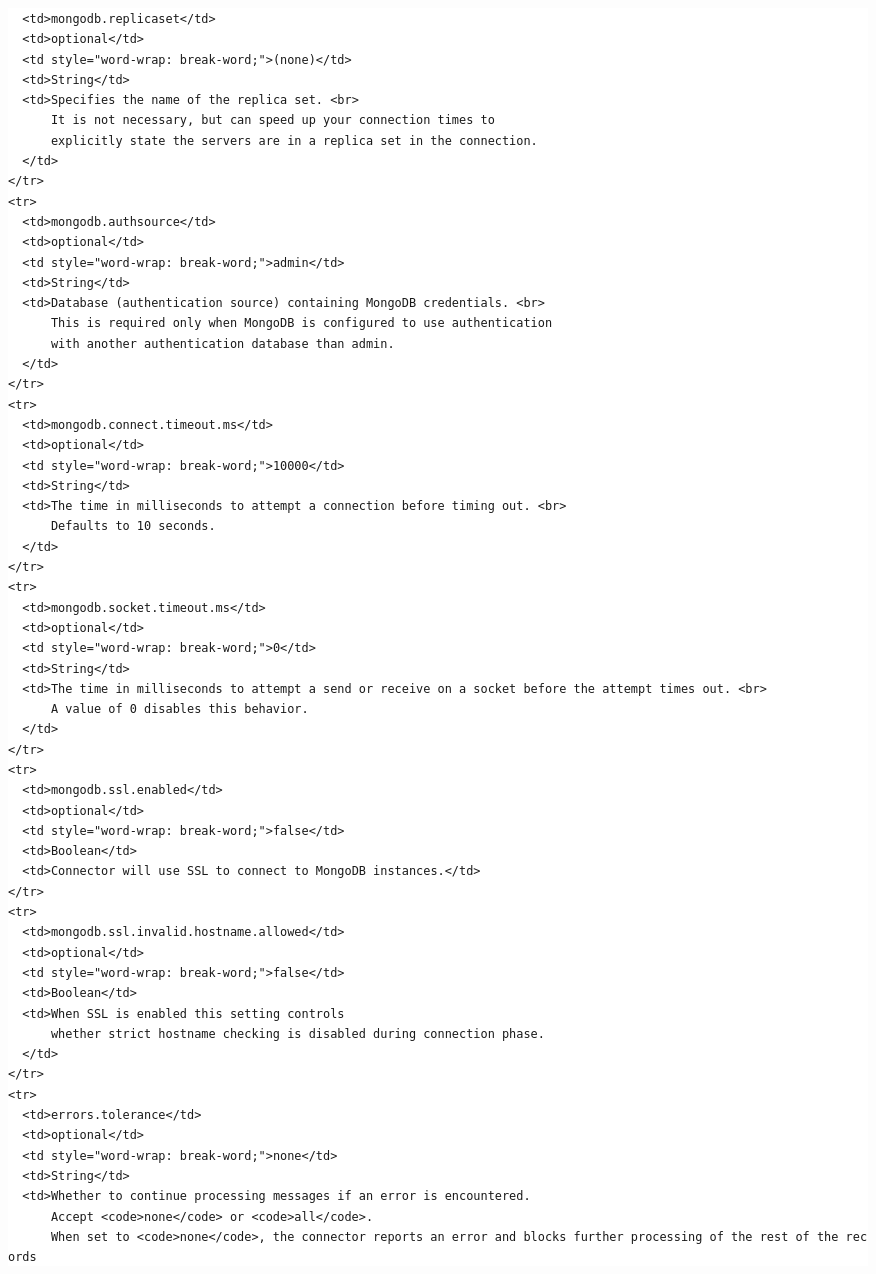       <td>mongodb.replicaset</td>
      <td>optional</td>
      <td style="word-wrap: break-word;">(none)</td>
      <td>String</td>
      <td>Specifies the name of the replica set. <br>
          It is not necessary, but can speed up your connection times to 
          explicitly state the servers are in a replica set in the connection.
      </td>
    </tr>
    <tr>
      <td>mongodb.authsource</td>
      <td>optional</td>
      <td style="word-wrap: break-word;">admin</td>
      <td>String</td>
      <td>Database (authentication source) containing MongoDB credentials. <br>
          This is required only when MongoDB is configured to use authentication 
          with another authentication database than admin.
      </td>
    </tr>
    <tr>
      <td>mongodb.connect.timeout.ms</td>
      <td>optional</td>
      <td style="word-wrap: break-word;">10000</td>
      <td>String</td>
      <td>The time in milliseconds to attempt a connection before timing out. <br>
          Defaults to 10 seconds.
      </td>
    </tr>
    <tr>
      <td>mongodb.socket.timeout.ms</td>
      <td>optional</td>
      <td style="word-wrap: break-word;">0</td>
      <td>String</td>
      <td>The time in milliseconds to attempt a send or receive on a socket before the attempt times out. <br>
          A value of 0 disables this behavior.
      </td>
    </tr>
    <tr>
      <td>mongodb.ssl.enabled</td>
      <td>optional</td>
      <td style="word-wrap: break-word;">false</td>
      <td>Boolean</td>
      <td>Connector will use SSL to connect to MongoDB instances.</td>
    </tr>
    <tr>
      <td>mongodb.ssl.invalid.hostname.allowed</td>
      <td>optional</td>
      <td style="word-wrap: break-word;">false</td>
      <td>Boolean</td>
      <td>When SSL is enabled this setting controls 
          whether strict hostname checking is disabled during connection phase.
      </td>
    </tr>
    <tr>
      <td>errors.tolerance</td>
      <td>optional</td>
      <td style="word-wrap: break-word;">none</td>
      <td>String</td>
      <td>Whether to continue processing messages if an error is encountered.
          Accept <code>none</code> or <code>all</code>.
          When set to <code>none</code>, the connector reports an error and blocks further processing of the rest of the records